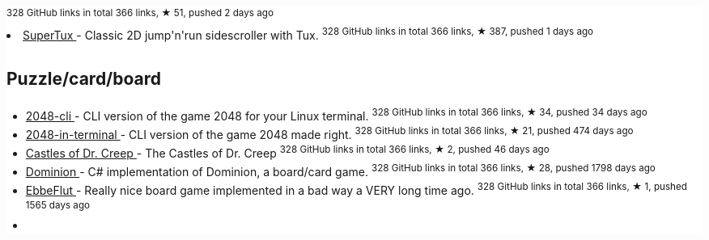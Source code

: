   <sup>
   328 GitHub links in total 366 links, &#9733 51, pushed 2 days ago
  </sup>
 </li>
 <li>
  <a href="https://github.com/SuperTux/supertux">
   SuperTux
  </a>
  - Classic 2D jump'n'run sidescroller with Tux.
  <sup>
   328 GitHub links in total 366 links, &#9733 387, pushed 1 days ago
  </sup>
 </li>
</ul>
<h2>
 Puzzle/card/board
</h2>
<ul>
 <li>
  <a href="https://github.com/Tiehuis/2048-cli">
   2048-cli
  </a>
  - CLI version of the game 2048 for your Linux terminal.
  <sup>
   328 GitHub links in total 366 links, &#9733 34, pushed 34 days ago
  </sup>
 </li>
 <li>
  <a href="https://github.com/alewmoose/2048-in-terminal">
   2048-in-terminal
  </a>
  - CLI version of the game 2048 made right.
  <sup>
   328 GitHub links in total 366 links, &#9733 21, pushed 474 days ago
  </sup>
 </li>
 <li>
  <a href="https://github.com/segrax/DrCreep">
   Castles of Dr. Creep
  </a>
  - The Castles of Dr. Creep
  <sup>
   328 GitHub links in total 366 links, &#9733 2, pushed 46 days ago
  </sup>
 </li>
 <li>
  <a href="https://github.com/paulbatum/Dominion">
   Dominion
  </a>
  - C# implementation of Dominion, a board/card game.
  <sup>
   328 GitHub links in total 366 links, &#9733 28, pushed 1798 days ago
  </sup>
 </li>
 <li>
  <a href="https://github.com/karussell/ebbeflut">
   EbbeFlut
  </a>
  - Really nice board game implemented in a bad way a VERY long time ago.
  <sup>
   328 GitHub links in total 366 links, &#9733 1, pushed 1565 days ago
  </sup>
 </li>
 <li>